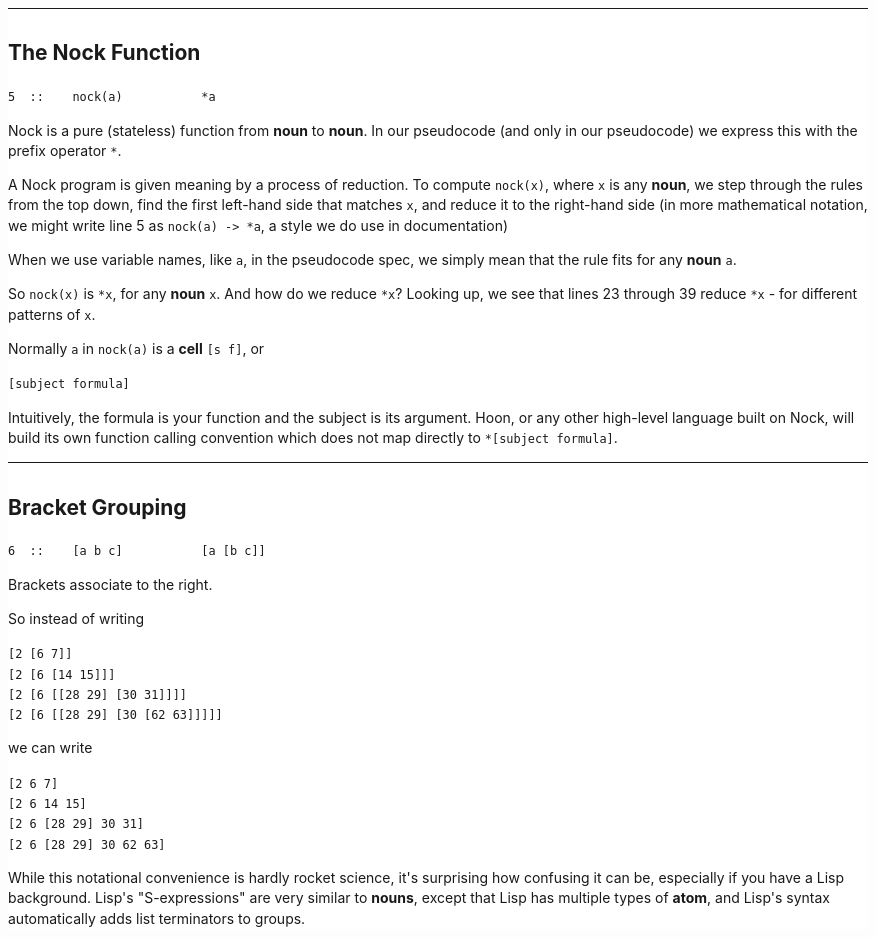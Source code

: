 ------------------------------------------------------------------------

The Nock Function
-----------------

    5  ::    nock(a)           *a

Nock is a pure (stateless) function from **noun** to **noun**. In our
pseudocode (and only in our pseudocode) we express this with the prefix
operator `*`.

A Nock program is given meaning by a process of reduction. To compute
`nock(x)`, where `x` is any **noun**, we step through the rules from the
top down, find the first left-hand side that matches `x`, and reduce it
to the right-hand side (in more mathematical notation, we might write
line 5 as `nock(a) -> *a`, a style we do use in documentation)

When we use variable names, like `a`, in the pseudocode spec, we simply
mean that the rule fits for any **noun** `a`.

So `nock(x)` is `*x`, for any **noun** `x`. And how do we reduce `*x`?
Looking up, we see that lines 23 through 39 reduce `*x` - for different
patterns of `x`.

Normally `a` in `nock(a)` is a **cell** `[s f]`, or

    [subject formula] 

Intuitively, the formula is your function and the subject is its
argument. Hoon, or any other high-level language built on Nock, will
build its own function calling convention which does not map directly to
`*[subject formula]`.

------------------------------------------------------------------------

Bracket Grouping
----------------

    6  ::    [a b c]           [a [b c]]

Brackets associate to the right.

So instead of writing

    [2 [6 7]]
    [2 [6 [14 15]]]
    [2 [6 [[28 29] [30 31]]]]
    [2 [6 [[28 29] [30 [62 63]]]]]

we can write

    [2 6 7]
    [2 6 14 15]
    [2 6 [28 29] 30 31]
    [2 6 [28 29] 30 62 63]

While this notational convenience is hardly rocket science, it's
surprising how confusing it can be, especially if you have a Lisp
background. Lisp's "S-expressions" are very similar to **nouns**, except
that Lisp has multiple types of **atom**, and Lisp's syntax
automatically adds list terminators to groups.
